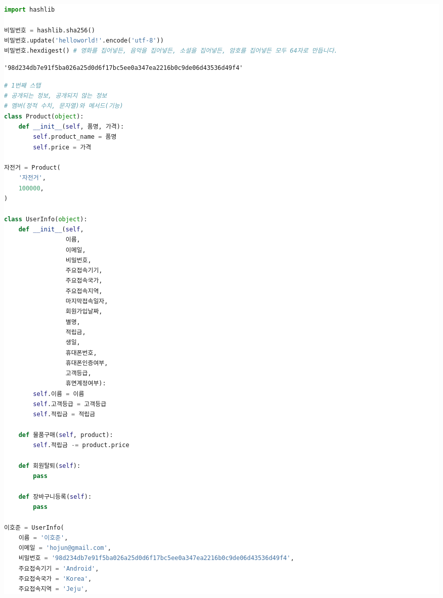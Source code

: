 
```python
import hashlib

비밀번호 = hashlib.sha256()
비밀번호.update('helloworld!'.encode('utf-8'))
비밀번호.hexdigest() # 영화를 집어넣든, 음악을 집어넣든, 소설을 집어넣든, 암호를 집어넣든 모두 64자로 만듭니다.
```




    '98d234db7e91f5ba026a25d0d6f17bc5ee0a347ea2216b0c9de06d43536d49f4'




```python
# 1번째 스탭
# 공개되는 정보, 공개되지 않는 정보
# 멤버(정적 수치, 문자열)와 메서드(기능)
class Product(object):
    def __init__(self, 품명, 가격):
        self.product_name = 품명
        self.price = 가격
        
자전거 = Product(
    '자전거',
    100000,
)

class UserInfo(object):
    def __init__(self, 
                 이름, 
                 이메일,
                 비밀번호, 
                 주요접속기기, 
                 주요접속국가, 
                 주요접속지역, 
                 마지막접속일자, 
                 회원가입날짜, 
                 별명, 
                 적립금, 
                 생일, 
                 휴대폰번호, 
                 휴대폰인증여부, 
                 고객등급, 
                 휴면계정여부):
        self.이름 = 이름
        self.고객등급 = 고객등급
        self.적립금 = 적립금
    
    def 물품구매(self, product):
        self.적립금 -= product.price

    def 회원탈퇴(self):
        pass

    def 장바구니등록(self):
        pass

이호준 = UserInfo(
    이름 = '이호준',
    이메일 = 'hojun@gmail.com',
    비밀번호 = '98d234db7e91f5ba026a25d0d6f17bc5ee0a347ea2216b0c9de06d43536d49f4',
    주요접속기기 = 'Android',
    주요접속국가 = 'Korea',
    주요접속지역 = 'Jeju',
```